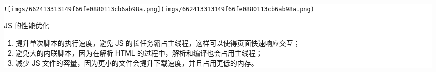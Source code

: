     ![imgs/662413313149f66fe0880113cb6ab98a.png](imgs/662413313149f66fe0880113cb6ab98a.png)

JS 的性能优化

1. 提升单次脚本的执行速度，避免 JS 的长任务霸占主线程，这样可以使得页面快速响应交互；
2. 避免大的内联脚本，因为在解析 HTML 的过程中，解析和编译也会占用主线程；
3. 减少 JS 文件的容量，因为更小的文件会提升下载速度，并且占用更低的内存。